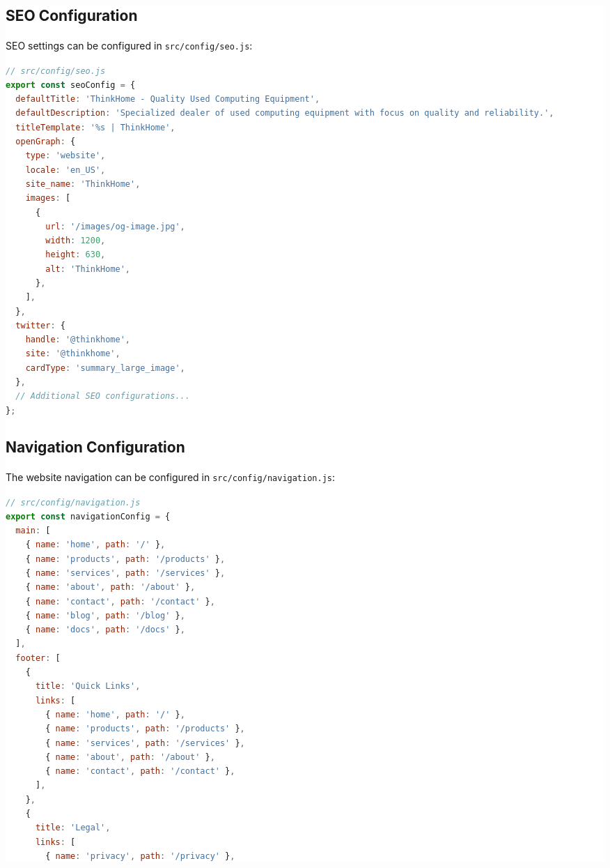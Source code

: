 ## SEO Configuration

SEO settings can be configured in `src/config/seo.js`:

```javascript
// src/config/seo.js
export const seoConfig = {
  defaultTitle: 'ThinkHome - Quality Used Computing Equipment',
  defaultDescription: 'Specialized dealer of used computing equipment with focus on quality and reliability.',
  titleTemplate: '%s | ThinkHome',
  openGraph: {
    type: 'website',
    locale: 'en_US',
    site_name: 'ThinkHome',
    images: [
      {
        url: '/images/og-image.jpg',
        width: 1200,
        height: 630,
        alt: 'ThinkHome',
      },
    ],
  },
  twitter: {
    handle: '@thinkhome',
    site: '@thinkhome',
    cardType: 'summary_large_image',
  },
  // Additional SEO configurations...
};
```

## Navigation Configuration

The website navigation can be configured in `src/config/navigation.js`:

```javascript
// src/config/navigation.js
export const navigationConfig = {
  main: [
    { name: 'home', path: '/' },
    { name: 'products', path: '/products' },
    { name: 'services', path: '/services' },
    { name: 'about', path: '/about' },
    { name: 'contact', path: '/contact' },
    { name: 'blog', path: '/blog' },
    { name: 'docs', path: '/docs' },
  ],
  footer: [
    {
      title: 'Quick Links',
      links: [
        { name: 'home', path: '/' },
        { name: 'products', path: '/products' },
        { name: 'services', path: '/services' },
        { name: 'about', path: '/about' },
        { name: 'contact', path: '/contact' },
      ],
    },
    {
      title: 'Legal',
      links: [
        { name: 'privacy', path: '/privacy' },
```